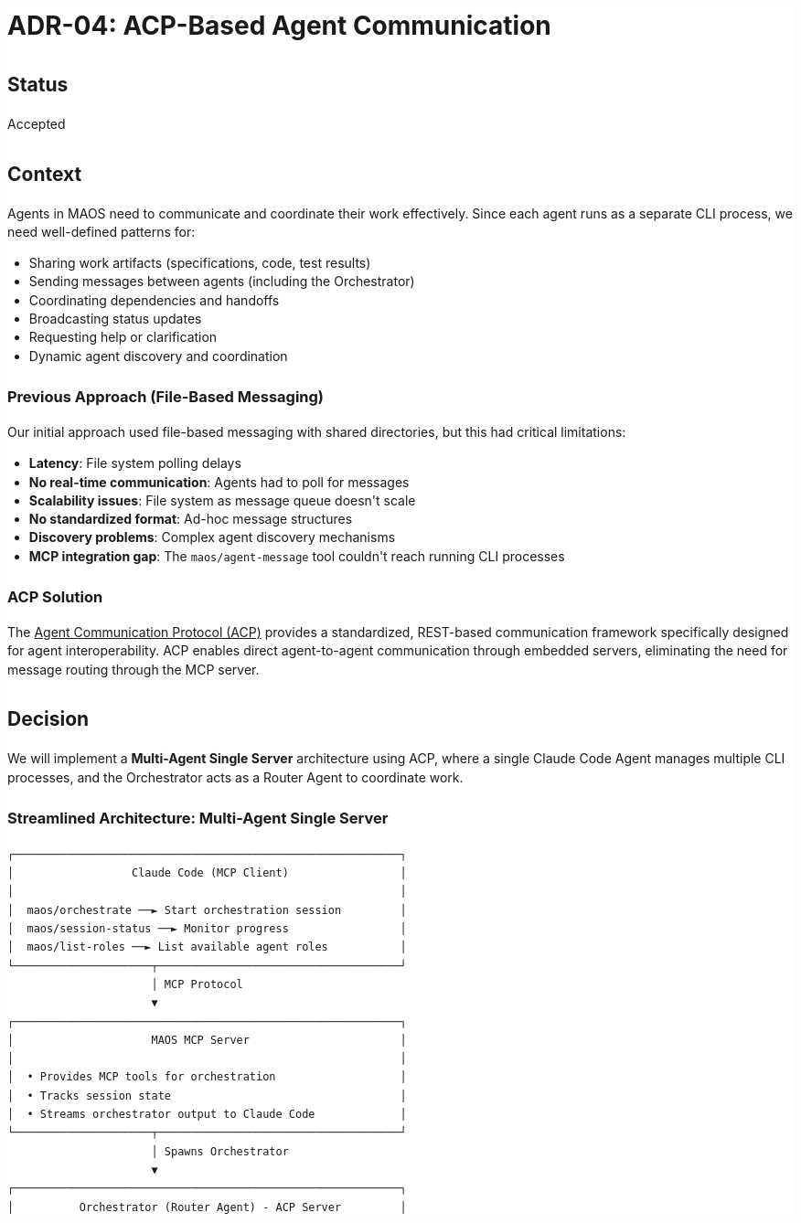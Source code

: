 # ADR-04: ACP-Based Agent Communication

## Status
Accepted

## Context
Agents in MAOS need to communicate and coordinate their work effectively. Since each agent runs as a separate CLI process, we need well-defined patterns for:

- Sharing work artifacts (specifications, code, test results)
- Sending messages between agents (including the Orchestrator)
- Coordinating dependencies and handoffs
- Broadcasting status updates
- Requesting help or clarification
- Dynamic agent discovery and coordination

### Previous Approach (File-Based Messaging)
Our initial approach used file-based messaging with shared directories, but this had critical limitations:
- **Latency**: File system polling delays
- **No real-time communication**: Agents had to poll for messages
- **Scalability issues**: File system as message queue doesn't scale
- **No standardized format**: Ad-hoc message structures
- **Discovery problems**: Complex agent discovery mechanisms
- **MCP integration gap**: The `maos/agent-message` tool couldn't reach running CLI processes

### ACP Solution
The [Agent Communication Protocol (ACP)](https://agentcommunicationprotocol.dev/) provides a standardized, REST-based communication framework specifically designed for agent interoperability. ACP enables direct agent-to-agent communication through embedded servers, eliminating the need for message routing through the MCP server.

## Decision
We will implement a **Multi-Agent Single Server** architecture using ACP, where a single Claude Code Agent manages multiple CLI processes, and the Orchestrator acts as a Router Agent to coordinate work.

### Streamlined Architecture: Multi-Agent Single Server

```
┌───────────────────────────────────────────────────────────┐
│                  Claude Code (MCP Client)                 │
│                                                           │
│  maos/orchestrate ──► Start orchestration session         │
│  maos/session-status ──► Monitor progress                 │
│  maos/list-roles ──► List available agent roles           │
└─────────────────────┬─────────────────────────────────────┘
                      │ MCP Protocol
                      ▼
┌───────────────────────────────────────────────────────────┐
│                     MAOS MCP Server                       │
│                                                           │
│  • Provides MCP tools for orchestration                   │
│  • Tracks session state                                   │
│  • Streams orchestrator output to Claude Code             │
└─────────────────────┬─────────────────────────────────────┘
                      │ Spawns Orchestrator
                      ▼
┌───────────────────────────────────────────────────────────┐
│          Orchestrator (Router Agent) - ACP Server         │
```